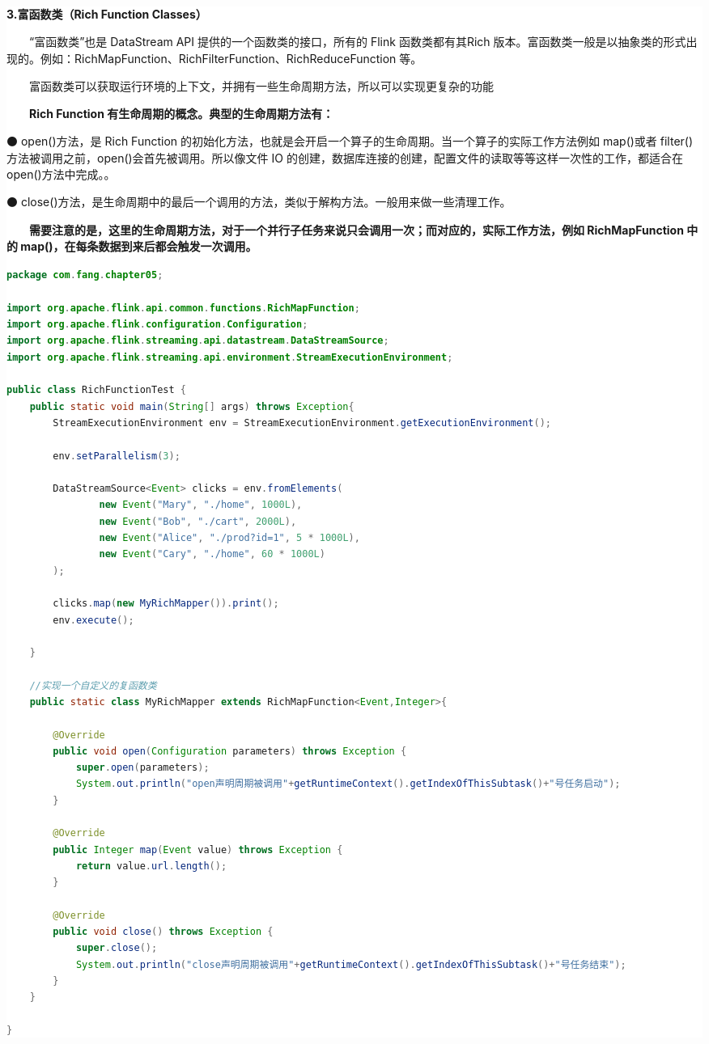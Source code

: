 **3.富函数类（Rich Function Classes）**

  “富函数类”也是 DataStream API 提供的一个函数类的接口，所有的 Flink 函数类都有其Rich 版本。富函数类一般是以抽象类的形式出现的。例如：RichMapFunction、RichFilterFunction、RichReduceFunction 等。

  富函数类可以获取运行环境的上下文，并拥有一些生命周期方法，所以可以实现更复杂的功能

  **Rich Function 有生命周期的概念。典型的生命周期方法有：**

⚫ open()方法，是 Rich Function 的初始化方法，也就是会开启一个算子的生命周期。当一个算子的实际工作方法例如 map()或者 filter()方法被调用之前，open()会首先被调用。所以像文件 IO 的创建，数据库连接的创建，配置文件的读取等等这样一次性的工作，都适合在 open()方法中完成。。

⚫ close()方法，是生命周期中的最后一个调用的方法，类似于解构方法。一般用来做一些清理工作。

  **需要注意的是，这里的生命周期方法，对于一个并行子任务来说只会调用一次；而对应的，实际工作方法，例如 RichMapFunction 中的 map()，在每条数据到来后都会触发一次调用。**

```java
package com.fang.chapter05;

import org.apache.flink.api.common.functions.RichMapFunction;
import org.apache.flink.configuration.Configuration;
import org.apache.flink.streaming.api.datastream.DataStreamSource;
import org.apache.flink.streaming.api.environment.StreamExecutionEnvironment;

public class RichFunctionTest {
    public static void main(String[] args) throws Exception{
        StreamExecutionEnvironment env = StreamExecutionEnvironment.getExecutionEnvironment();

        env.setParallelism(3);

        DataStreamSource<Event> clicks = env.fromElements(
                new Event("Mary", "./home", 1000L),
                new Event("Bob", "./cart", 2000L),
                new Event("Alice", "./prod?id=1", 5 * 1000L),
                new Event("Cary", "./home", 60 * 1000L)
        );

        clicks.map(new MyRichMapper()).print();
        env.execute();

    }

    //实现一个自定义的复函数类
    public static class MyRichMapper extends RichMapFunction<Event,Integer>{

        @Override
        public void open(Configuration parameters) throws Exception {
            super.open(parameters);
            System.out.println("open声明周期被调用"+getRuntimeContext().getIndexOfThisSubtask()+"号任务启动");
        }

        @Override
        public Integer map(Event value) throws Exception {
            return value.url.length();
        }

        @Override
        public void close() throws Exception {
            super.close();
            System.out.println("close声明周期被调用"+getRuntimeContext().getIndexOfThisSubtask()+"号任务结束");
        }
    }

}
```
